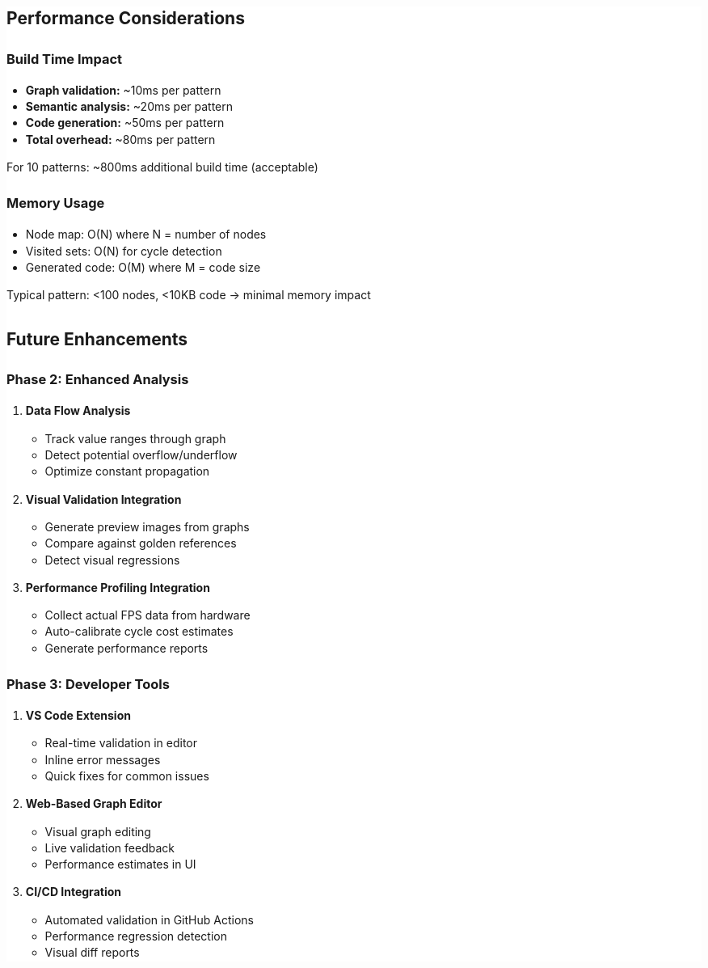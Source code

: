 
## Performance Considerations

### Build Time Impact

- **Graph validation:** ~10ms per pattern
- **Semantic analysis:** ~20ms per pattern
- **Code generation:** ~50ms per pattern
- **Total overhead:** ~80ms per pattern

For 10 patterns: ~800ms additional build time (acceptable)

### Memory Usage

- Node map: O(N) where N = number of nodes
- Visited sets: O(N) for cycle detection
- Generated code: O(M) where M = code size

Typical pattern: <100 nodes, <10KB code → minimal memory impact

## Future Enhancements

### Phase 2: Enhanced Analysis

1. **Data Flow Analysis**
   - Track value ranges through graph
   - Detect potential overflow/underflow
   - Optimize constant propagation

2. **Visual Validation Integration**
   - Generate preview images from graphs
   - Compare against golden references
   - Detect visual regressions

3. **Performance Profiling Integration**
   - Collect actual FPS data from hardware
   - Auto-calibrate cycle cost estimates
   - Generate performance reports

### Phase 3: Developer Tools

1. **VS Code Extension**
   - Real-time validation in editor
   - Inline error messages
   - Quick fixes for common issues

2. **Web-Based Graph Editor**
   - Visual graph editing
   - Live validation feedback
   - Performance estimates in UI

3. **CI/CD Integration**
   - Automated validation in GitHub Actions
   - Performance regression detection
   - Visual diff reports
